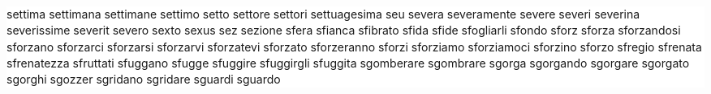 settima
settimana
settimane
settimo
setto
settore
settori
settuagesima
seu
severa
severamente
severe
severi
severina
severissime
severit
severo
sexto
sexus
sez
sezione
sfera
sfianca
sfibrato
sfida
sfide
sfogliarli
sfondo
sforz
sforza
sforzandosi
sforzano
sforzarci
sforzarsi
sforzarvi
sforzatevi
sforzato
sforzeranno
sforzi
sforziamo
sforziamoci
sforzino
sforzo
sfregio
sfrenata
sfrenatezza
sfruttati
sfuggano
sfugge
sfuggire
sfuggirgli
sfuggita
sgomberare
sgombrare
sgorga
sgorgando
sgorgare
sgorgato
sgorghi
sgozzer
sgridano
sgridare
sguardi
sguardo